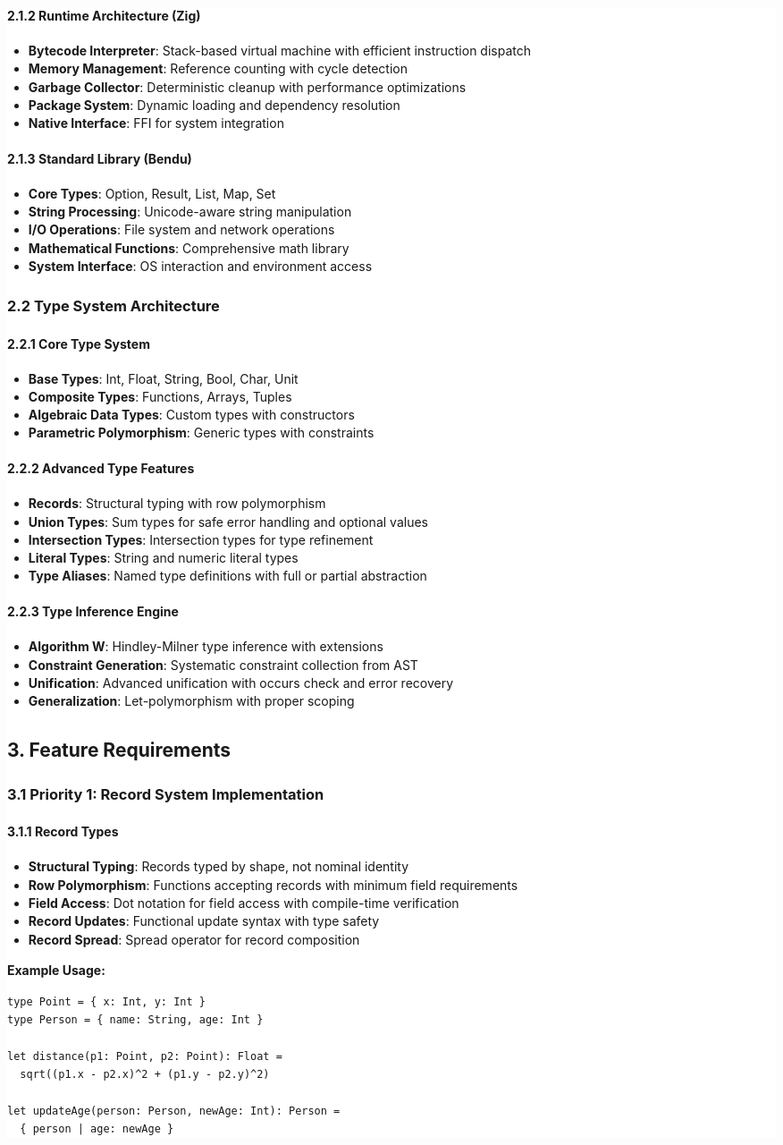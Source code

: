 #### 2.1.2 Runtime Architecture (Zig)
- **Bytecode Interpreter**: Stack-based virtual machine with efficient instruction dispatch
- **Memory Management**: Reference counting with cycle detection
- **Garbage Collector**: Deterministic cleanup with performance optimizations
- **Package System**: Dynamic loading and dependency resolution
- **Native Interface**: FFI for system integration

#### 2.1.3 Standard Library (Bendu)
- **Core Types**: Option, Result, List, Map, Set
- **String Processing**: Unicode-aware string manipulation
- **I/O Operations**: File system and network operations
- **Mathematical Functions**: Comprehensive math library
- **System Interface**: OS interaction and environment access

### 2.2 Type System Architecture

#### 2.2.1 Core Type System
- **Base Types**: Int, Float, String, Bool, Char, Unit
- **Composite Types**: Functions, Arrays, Tuples
- **Algebraic Data Types**: Custom types with constructors
- **Parametric Polymorphism**: Generic types with constraints

#### 2.2.2 Advanced Type Features
- **Records**: Structural typing with row polymorphism
- **Union Types**: Sum types for safe error handling and optional values
- **Intersection Types**: Intersection types for type refinement
- **Literal Types**: String and numeric literal types
- **Type Aliases**: Named type definitions with full or partial abstraction

#### 2.2.3 Type Inference Engine
- **Algorithm W**: Hindley-Milner type inference with extensions
- **Constraint Generation**: Systematic constraint collection from AST
- **Unification**: Advanced unification with occurs check and error recovery
- **Generalization**: Let-polymorphism with proper scoping

## 3. Feature Requirements

### 3.1 Priority 1: Record System Implementation

#### 3.1.1 Record Types
- **Structural Typing**: Records typed by shape, not nominal identity
- **Row Polymorphism**: Functions accepting records with minimum field requirements
- **Field Access**: Dot notation for field access with compile-time verification
- **Record Updates**: Functional update syntax with type safety
- **Record Spread**: Spread operator for record composition

**Example Usage:**
```bendu
type Point = { x: Int, y: Int }
type Person = { name: String, age: Int }

let distance(p1: Point, p2: Point): Float =
  sqrt((p1.x - p2.x)^2 + (p1.y - p2.y)^2)

let updateAge(person: Person, newAge: Int): Person =
  { person | age: newAge }
```
